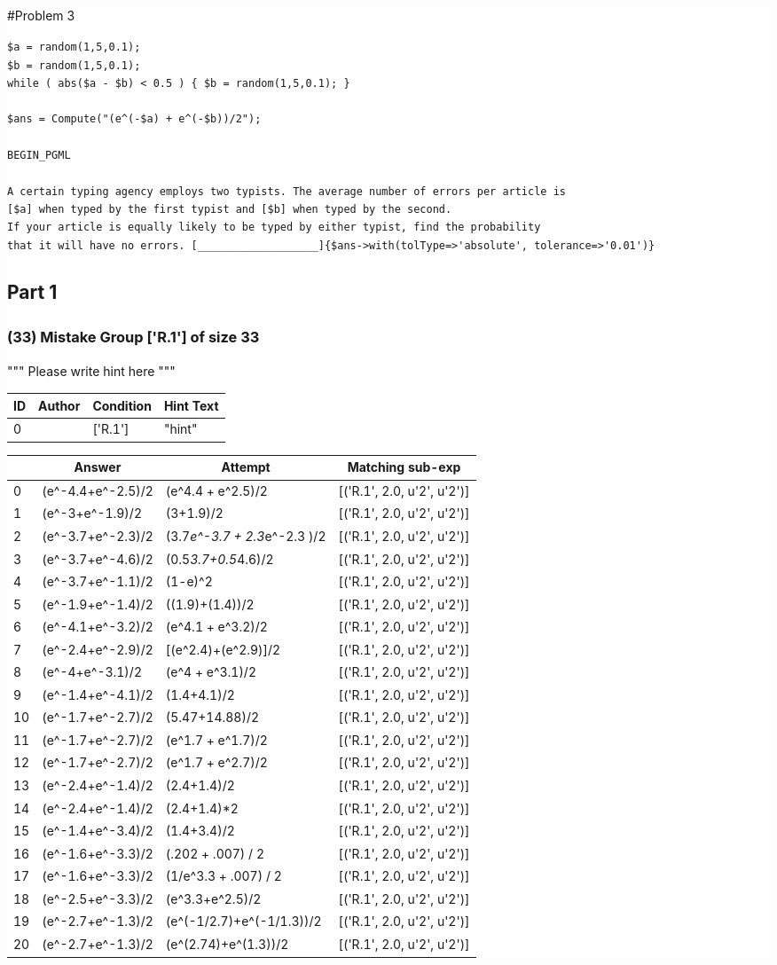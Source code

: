 #Problem 3

    $a = random(1,5,0.1);
    $b = random(1,5,0.1);
    while ( abs($a - $b) < 0.5 ) { $b = random(1,5,0.1); }

    $ans = Compute("(e^(-$a) + e^(-$b))/2");

    BEGIN_PGML

    A certain typing agency employs two typists. The average number of errors per article is
    [$a] when typed by the first typist and [$b] when typed by the second.
    If your article is equally likely to be typed by either typist, find the probability
    that it will have no errors. [___________________]{$ans->with(tolType=>'absolute', tolerance=>'0.01')}




## Part 1

### (33) Mistake Group ['R.1'] of size 33
""" Please write hint here """

|ID	|Author	|Condition	|Hint Text|
|---|---|---|---|
|0|	|['R.1']	|"hint"	|

|	|Answer	|Attempt	|Matching sub-exp|
|---|---|---|---|
|0	|(e^-4.4+e^-2.5)/2	|(e^4.4 + e^2.5)/2	|[('R.1', 2.0, u'2', u'2')]	|
|1	|(e^-3+e^-1.9)/2	|(3+1.9)/2	|[('R.1', 2.0, u'2', u'2')]	|
|2	|(e^-3.7+e^-2.3)/2	|(3.7*e^-3.7 + 2.3*e^-2.3 )/2	|[('R.1', 2.0, u'2', u'2')]	|
|3	|(e^-3.7+e^-4.6)/2	|(0.5*3.7+0.5*4.6)/2	|[('R.1', 2.0, u'2', u'2')]	|
|4	|(e^-3.7+e^-1.1)/2	|(1-e)^2	|[('R.1', 2.0, u'2', u'2')]	|
|5	|(e^-1.9+e^-1.4)/2	|((1.9)+(1.4))/2	|[('R.1', 2.0, u'2', u'2')]	|
|6	|(e^-4.1+e^-3.2)/2	|(e^4.1 + e^3.2)/2	|[('R.1', 2.0, u'2', u'2')]	|
|7	|(e^-2.4+e^-2.9)/2	|[(e^2.4)+(e^2.9)]/2	|[('R.1', 2.0, u'2', u'2')]	|
|8	|(e^-4+e^-3.1)/2	|(e^4 + e^3.1)/2	|[('R.1', 2.0, u'2', u'2')]	|
|9	|(e^-1.4+e^-4.1)/2	|(1.4+4.1)/2	|[('R.1', 2.0, u'2', u'2')]	|
|10	|(e^-1.7+e^-2.7)/2	|(5.47+14.88)/2	|[('R.1', 2.0, u'2', u'2')]	|
|11	|(e^-1.7+e^-2.7)/2	|(e^1.7 + e^1.7)/2	|[('R.1', 2.0, u'2', u'2')]	|
|12	|(e^-1.7+e^-2.7)/2	|(e^1.7 + e^2.7)/2	|[('R.1', 2.0, u'2', u'2')]	|
|13	|(e^-2.4+e^-1.4)/2	|(2.4+1.4)/2	|[('R.1', 2.0, u'2', u'2')]	|
|14	|(e^-2.4+e^-1.4)/2	|(2.4+1.4)*2	|[('R.1', 2.0, u'2', u'2')]	|
|15	|(e^-1.4+e^-3.4)/2	|(1.4+3.4)/2	|[('R.1', 2.0, u'2', u'2')]	|
|16	|(e^-1.6+e^-3.3)/2	|(.202 + .007) / 2	|[('R.1', 2.0, u'2', u'2')]	|
|17	|(e^-1.6+e^-3.3)/2	|(1/e^3.3 + .007) / 2	|[('R.1', 2.0, u'2', u'2')]	|
|18	|(e^-2.5+e^-3.3)/2	|(e^3.3+e^2.5)/2	|[('R.1', 2.0, u'2', u'2')]	|
|19	|(e^-2.7+e^-1.3)/2	|(e^(-1/2.7)+e^(-1/1.3))/2	|[('R.1', 2.0, u'2', u'2')]	|
|20	|(e^-2.7+e^-1.3)/2	|(e^(2.74)+e^(1.3))/2	|[('R.1', 2.0, u'2', u'2')]	|